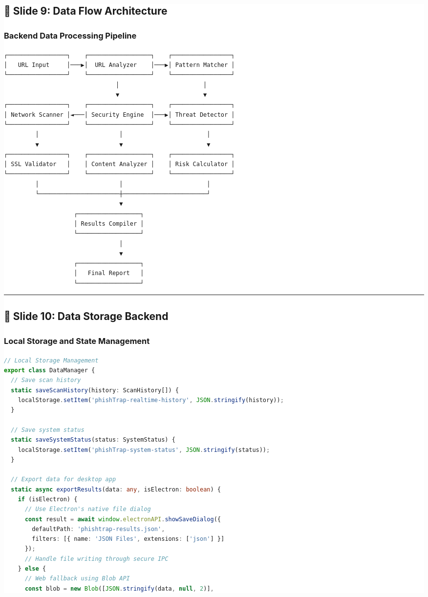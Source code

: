 
## 🔄 **Slide 9: Data Flow Architecture**

### **Backend Data Processing Pipeline**

```
┌─────────────────┐    ┌──────────────────┐    ┌─────────────────┐
│   URL Input     │───▶│  URL Analyzer    │───▶│ Pattern Matcher │
└─────────────────┘    └──────────────────┘    └─────────────────┘
                                │                        │
                                ▼                        ▼
┌─────────────────┐    ┌──────────────────┐    ┌─────────────────┐
│ Network Scanner │◄───│ Security Engine  │───▶│ Threat Detector │
└─────────────────┘    └──────────────────┘    └─────────────────┘
         │                       │                        │
         ▼                       ▼                        ▼
┌─────────────────┐    ┌──────────────────┐    ┌─────────────────┐
│ SSL Validator   │    │ Content Analyzer │    │ Risk Calculator │
└─────────────────┘    └──────────────────┘    └─────────────────┘
         │                       │                        │
         └───────────────────────┼────────────────────────┘
                                 ▼
                    ┌──────────────────┐
                    │ Results Compiler │
                    └──────────────────┘
                                 │
                                 ▼
                    ┌──────────────────┐
                    │   Final Report   │
                    └──────────────────┘
```

---

## 💾 **Slide 10: Data Storage Backend**

### **Local Storage and State Management**

```typescript
// Local Storage Management
export class DataManager {
  // Save scan history
  static saveScanHistory(history: ScanHistory[]) {
    localStorage.setItem('phishTrap-realtime-history', JSON.stringify(history));
  }

  // Save system status
  static saveSystemStatus(status: SystemStatus) {
    localStorage.setItem('phishTrap-system-status', JSON.stringify(status));
  }

  // Export data for desktop app
  static async exportResults(data: any, isElectron: boolean) {
    if (isElectron) {
      // Use Electron's native file dialog
      const result = await window.electronAPI.showSaveDialog({
        defaultPath: 'phishtrap-results.json',
        filters: [{ name: 'JSON Files', extensions: ['json'] }]
      });
      // Handle file writing through secure IPC
    } else {
      // Web fallback using Blob API
      const blob = new Blob([JSON.stringify(data, null, 2)], 
```